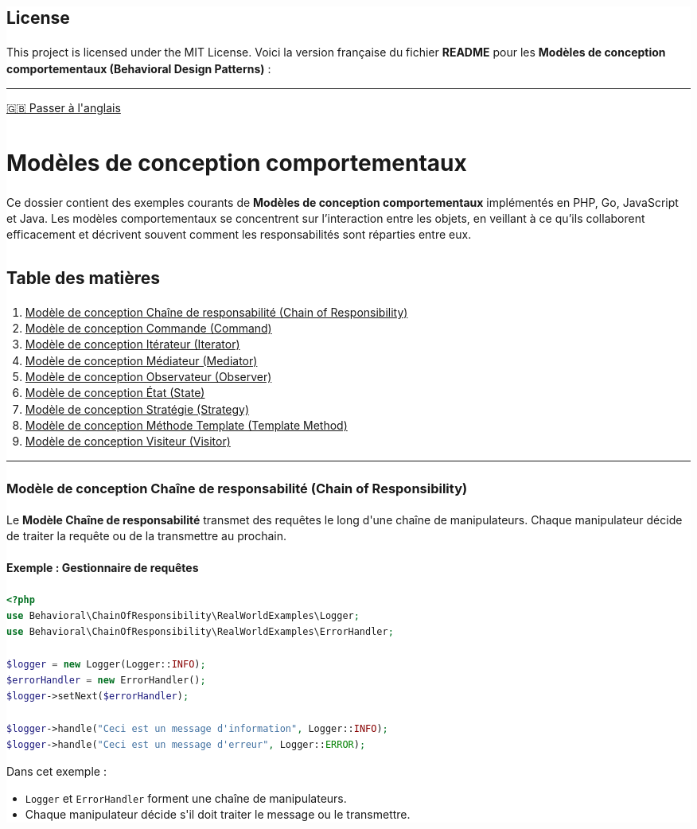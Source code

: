 
## License  
This project is licensed under the MIT License.
Voici la version française du fichier **README** pour les **Modèles de conception comportementaux (Behavioral Design Patterns)** :

---

[🇬🇧 Passer à l'anglais](README.md)

# Modèles de conception comportementaux

Ce dossier contient des exemples courants de **Modèles de conception comportementaux** implémentés en PHP, Go, JavaScript et Java. Les modèles comportementaux se concentrent sur l’interaction entre les objets, en veillant à ce qu’ils collaborent efficacement et décrivent souvent comment les responsabilités sont réparties entre eux.

## Table des matières  
1. [Modèle de conception Chaîne de responsabilité (Chain of Responsibility)](#modèle-de-conception-chaîne-de-responsabilité)  
2. [Modèle de conception Commande (Command)](#modèle-de-conception-commande)  
3. [Modèle de conception Itérateur (Iterator)](#modèle-de-conception-itérateur)  
4. [Modèle de conception Médiateur (Mediator)](#modèle-de-conception-médiateur)  
5. [Modèle de conception Observateur (Observer)](#modèle-de-conception-observateur)  
6. [Modèle de conception État (State)](#modèle-de-conception-état)  
7. [Modèle de conception Stratégie (Strategy)](#modèle-de-conception-stratégie)  
8. [Modèle de conception Méthode Template (Template Method)](#modèle-de-conception-méthode-template)  
9. [Modèle de conception Visiteur (Visitor)](#modèle-de-conception-visiteur)

---

### Modèle de conception Chaîne de responsabilité (Chain of Responsibility)  
Le **Modèle Chaîne de responsabilité** transmet des requêtes le long d'une chaîne de manipulateurs. Chaque manipulateur décide de traiter la requête ou de la transmettre au prochain.

#### Exemple : Gestionnaire de requêtes  
```php  
<?php  
use Behavioral\ChainOfResponsibility\RealWorldExamples\Logger;  
use Behavioral\ChainOfResponsibility\RealWorldExamples\ErrorHandler;  

$logger = new Logger(Logger::INFO);  
$errorHandler = new ErrorHandler();  
$logger->setNext($errorHandler);  

$logger->handle("Ceci est un message d'information", Logger::INFO);  
$logger->handle("Ceci est un message d'erreur", Logger::ERROR);  
```  
Dans cet exemple :  
- `Logger` et `ErrorHandler` forment une chaîne de manipulateurs.  
- Chaque manipulateur décide s'il doit traiter le message ou le transmettre.
